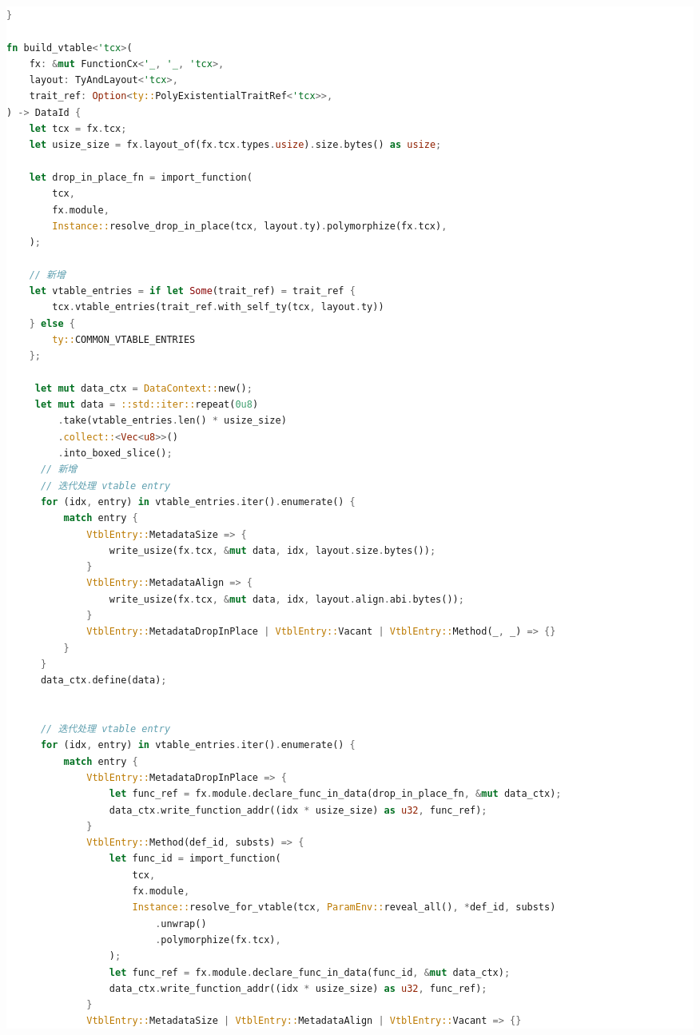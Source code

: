 ```rust
}

fn build_vtable<'tcx>(
    fx: &mut FunctionCx<'_, '_, 'tcx>,
    layout: TyAndLayout<'tcx>,
    trait_ref: Option<ty::PolyExistentialTraitRef<'tcx>>,
) -> DataId {
    let tcx = fx.tcx;
    let usize_size = fx.layout_of(fx.tcx.types.usize).size.bytes() as usize;

    let drop_in_place_fn = import_function(
        tcx,
        fx.module,
        Instance::resolve_drop_in_place(tcx, layout.ty).polymorphize(fx.tcx),
    );

    // 新增
    let vtable_entries = if let Some(trait_ref) = trait_ref {
        tcx.vtable_entries(trait_ref.with_self_ty(tcx, layout.ty))
    } else {
        ty::COMMON_VTABLE_ENTRIES
    };
  
     let mut data_ctx = DataContext::new();
     let mut data = ::std::iter::repeat(0u8)
         .take(vtable_entries.len() * usize_size)
         .collect::<Vec<u8>>()
         .into_boxed_slice();
      // 新增
      // 迭代处理 vtable entry
      for (idx, entry) in vtable_entries.iter().enumerate() {
          match entry {
              VtblEntry::MetadataSize => {
                  write_usize(fx.tcx, &mut data, idx, layout.size.bytes());
              }
              VtblEntry::MetadataAlign => {
                  write_usize(fx.tcx, &mut data, idx, layout.align.abi.bytes());
              }
              VtblEntry::MetadataDropInPlace | VtblEntry::Vacant | VtblEntry::Method(_, _) => {}
          }
      }
      data_ctx.define(data);

  
      // 迭代处理 vtable entry
      for (idx, entry) in vtable_entries.iter().enumerate() {
          match entry {
              VtblEntry::MetadataDropInPlace => {
                  let func_ref = fx.module.declare_func_in_data(drop_in_place_fn, &mut data_ctx);
                  data_ctx.write_function_addr((idx * usize_size) as u32, func_ref);
              }
              VtblEntry::Method(def_id, substs) => {
                  let func_id = import_function(
                      tcx,
                      fx.module,
                      Instance::resolve_for_vtable(tcx, ParamEnv::reveal_all(), *def_id, substs)
                          .unwrap()
                          .polymorphize(fx.tcx),
                  );
                  let func_ref = fx.module.declare_func_in_data(func_id, &mut data_ctx);
                  data_ctx.write_function_addr((idx * usize_size) as u32, func_ref);
              }
              VtblEntry::MetadataSize | VtblEntry::MetadataAlign | VtblEntry::Vacant => {}
```